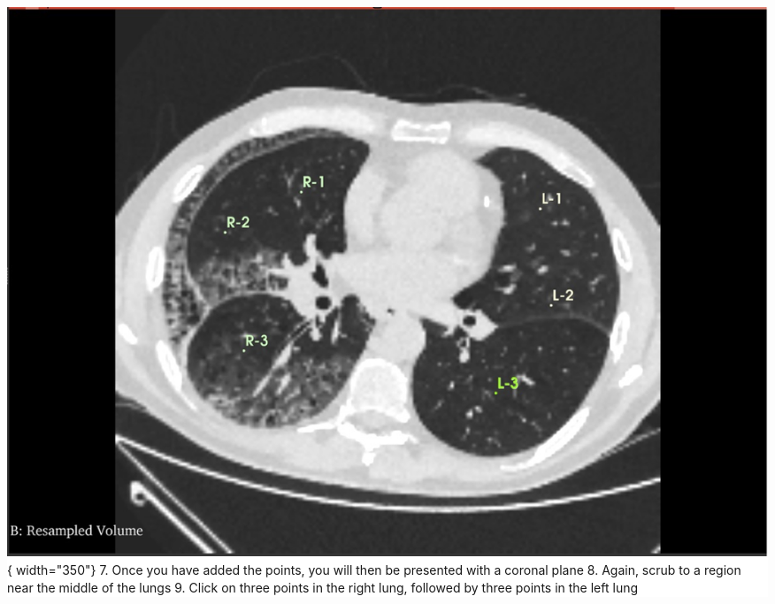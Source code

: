    ![img-name](images/LungCTSegmenter-axial-plane.png){ width="350"}
7. Once you have added the points, you will then be presented with a coronal plane
8. Again, scrub to a region near the middle of the lungs
9. Click on three points in the right lung, followed by three points in the left lung